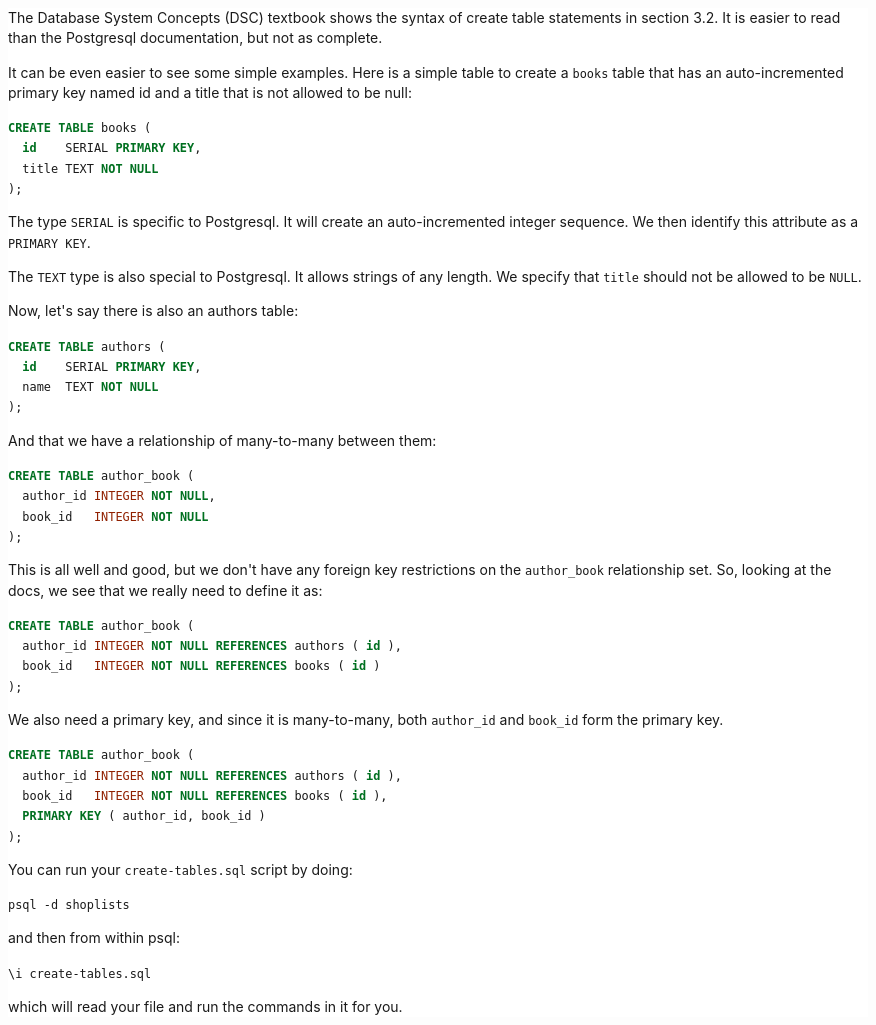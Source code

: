 The Database System Concepts (DSC) textbook shows the syntax of create table statements in section 3.2.  It is easier to read than the Postgresql documentation, but not as complete.

It can be even easier to see some simple examples.  Here is a simple table to create a `books` table that has an auto-incremented primary key named id and a title that is not allowed to be null:

```sql
CREATE TABLE books ( 
  id	SERIAL PRIMARY KEY,
  title	TEXT NOT NULL
);
```
The type `SERIAL` is specific to Postgresql.  It will create an auto-incremented integer sequence.  We then identify this attribute as a `PRIMARY KEY`.  

The `TEXT` type is also special to Postgresql.  It allows strings of any length.  We specify that `title` should not be allowed to be `NULL`.

Now, let's say there is also an authors table:
```sql
CREATE TABLE authors ( 
  id	SERIAL PRIMARY KEY,
  name	TEXT NOT NULL
);
```
And that we have a relationship of many-to-many between them:
```sql
CREATE TABLE author_book ( 
  author_id INTEGER NOT NULL,
  book_id	INTEGER NOT NULL
);
```
This is all well and good, but we don't have any foreign key restrictions on the `author_book` relationship set.  So, looking at the docs, we see that we really need to define it as:
```sql
CREATE TABLE author_book ( 
  author_id INTEGER NOT NULL REFERENCES authors ( id ),
  book_id   INTEGER NOT NULL REFERENCES books ( id )
);
```
We also need a primary key, and since it is many-to-many, both `author_id` and `book_id` form the primary key. 
```sql
CREATE TABLE author_book ( 
  author_id INTEGER NOT NULL REFERENCES authors ( id ),
  book_id   INTEGER NOT NULL REFERENCES books ( id ),
  PRIMARY KEY ( author_id, book_id ) 
);
```
You can run your `create-tables.sql` script by doing:
```
psql -d shoplists
```
and then from within psql:
```
\i create-tables.sql
```
which will read your file and run the commands in it for you.
